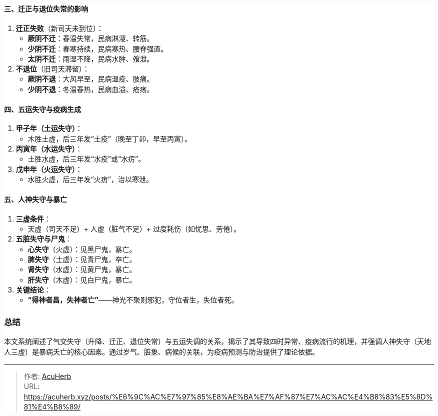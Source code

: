 #### **三、迁正与退位失常的影响**  
1. **迁正失败**（新司天未到位）：  
   - **厥阴不迁**：春温失常，民病淋溲、转筋。  
   - **少阴不迁**：春寒持续，民病寒热、腰脊强直。  
   - **太阴不迁**：雨湿不降，民病水肿、飧泄。  
2. **不退位**（旧司天滞留）：  
   - **厥阴不退**：大风早至，民病温疫、肢痛。  
   - **少阴不退**：冬温春热，民病血溢、疮疡。  

#### **四、五运失守与疫病生成**  
1. **甲子年（土运失守）**：  
   - 木胜土虚，后三年发“土疫”（晚至丁卯，早至丙寅）。  
2. **丙寅年（水运失守）**：  
   - 土胜水虚，后三年发“水疫”或“水疠”。  
3. **戊申年（火运失守）**：  
   - 水胜火虚，后三年发“火疠”，治以寒泄。  

#### **五、人神失守与暴亡**  
1. **三虚条件**：  
   - 天虚（司天不足）+ 人虚（脏气不足）+ 过度耗伤（如忧思、劳倦）。  
2. **五脏失守与尸鬼**：  
   - **心失守**（火虚）：见黑尸鬼，暴亡。  
   - **脾失守**（土虚）：见青尸鬼，卒亡。  
   - **肾失守**（水虚）：见黄尸鬼，暴亡。  
   - **肝失守**（木虚）：见白尸鬼，暴亡。  
3. **关键结论**：  
   - **“得神者昌，失神者亡”**——神光不聚则邪犯，守位者生，失位者死。  

### **总结**  
本文系统阐述了气交失守（升降、迁正、退位失常）与五运失调的关系，揭示了其导致四时异常、疫病流行的机理，并强调人神失守（天地人三虚）是暴病夭亡的核心因素。通过岁气、脏象、病候的关联，为疫病预测与防治提供了理论依据。


---

> 作者: [AcuHerb](https://acuherb.xyz)  
> URL: https://acuherb.xyz/posts/%E6%9C%AC%E7%97%85%E8%AE%BA%E7%AF%87%E7%AC%AC%E4%B8%83%E5%8D%81%E4%B8%89/  

